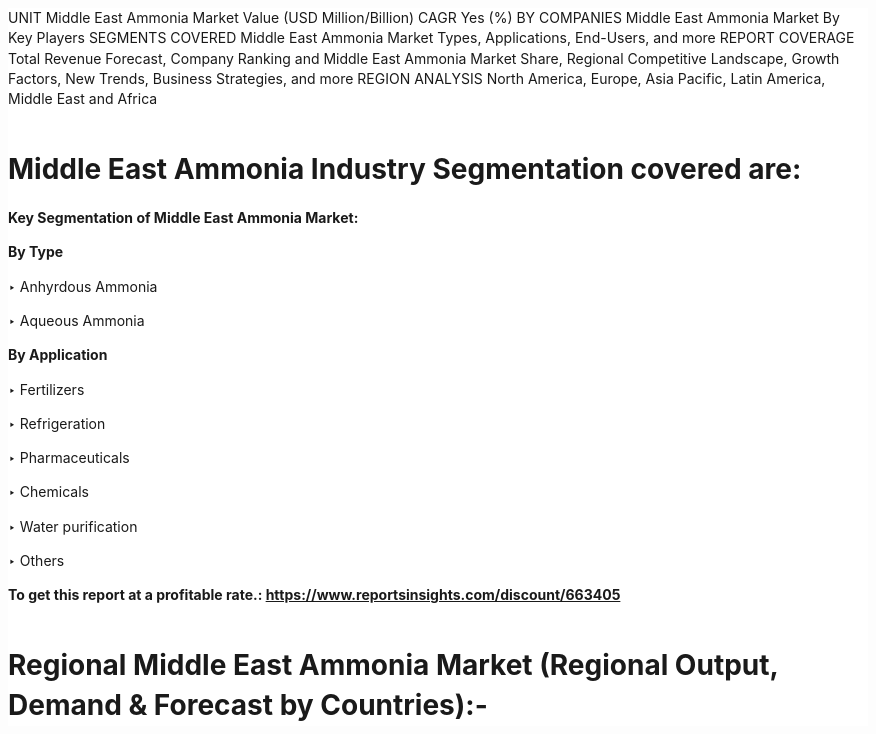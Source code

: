 <tr>
<td>UNIT</td>
<td>Middle East Ammonia Market Value (USD Million/Billion)</td>
<tr>
<td>CAGR</td>
<td>Yes (%)</td>
</tr>
</tr>
<tr>
<td>BY COMPANIES</td>
<td>Middle East Ammonia Market By Key Players</td>
</tr>
<tr>
<td>SEGMENTS COVERED</td>
<td>Middle East Ammonia Market Types, Applications, End-Users, and more</td>
</tr>
<tr>
<td>REPORT COVERAGE</td>
<td>Total Revenue Forecast, Company Ranking and Middle East Ammonia Market Share, Regional Competitive Landscape, Growth Factors, New Trends, Business Strategies, and more</td>
</tr>
<tr>
<td>REGION ANALYSIS</td>
<td>North America, Europe, Asia Pacific, Latin America, Middle East and Africa</td>
</tr>
</table>

# <strong>Middle East Ammonia Industry Segmentation covered are:</strong>

<strong>Key Segmentation of Middle East Ammonia Market:</strong> 

<Strong>By Type</Strong>

‣ Anhyrdous Ammonia

‣ Aqueous Ammonia

<Strong>By Application</Strong>

‣ Fertilizers

‣ Refrigeration

‣ Pharmaceuticals

‣ Chemicals

‣ Water purification

‣ Others

<strong>To get this report at a profitable rate.: <a href=https://www.reportsinsights.com/discount/663405>https://www.reportsinsights.com/discount/663405</a></strong>

# <strong>Regional Middle East Ammonia Market (Regional Output, Demand &amp; Forecast by Countries):-</strong>
